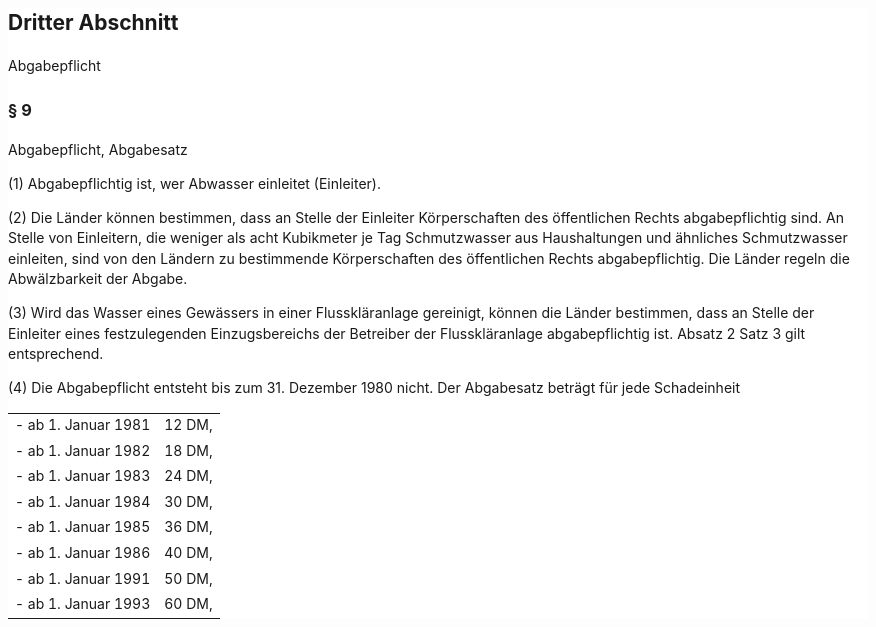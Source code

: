 </div>

</div>

</div>

</div>

<span id="BJNR027210976BJNG000303377.html"></span>

## Dritter Abschnitt  
Abgabepflicht

<span id="BJNR027210976BJNE001409377.html"></span>

### § 9  
Abgabepflicht, Abgabesatz

<div>

<div class="jnhtml">

<div>

<div class="jurAbsatz">

(1) Abgabepflichtig ist, wer Abwasser einleitet (Einleiter).

</div>

<div class="jurAbsatz">

(2) Die Länder können bestimmen, dass an Stelle der Einleiter
Körperschaften des öffentlichen Rechts abgabepflichtig sind. An Stelle
von Einleitern, die weniger als acht Kubikmeter je Tag Schmutzwasser aus
Haushaltungen und ähnliches Schmutzwasser einleiten, sind von den
Ländern zu bestimmende Körperschaften des öffentlichen Rechts
abgabepflichtig. Die Länder regeln die Abwälzbarkeit der Abgabe.

</div>

<div class="jurAbsatz">

(3) Wird das Wasser eines Gewässers in einer Flusskläranlage gereinigt,
können die Länder bestimmen, dass an Stelle der Einleiter eines
festzulegenden Einzugsbereichs der Betreiber der Flusskläranlage
abgabepflichtig ist. Absatz 2 Satz 3 gilt entsprechend.

</div>

<div class="jurAbsatz">

(4) Die Abgabepflicht entsteht bis zum 31. Dezember 1980 nicht. Der
Abgabesatz beträgt für jede Schadeinheit  

|                      |            |
| :------------------- | :--------- |
| \- ab 1. Januar 1981 | 12 DM,     |
| \- ab 1. Januar 1982 | 18 DM,     |
| \- ab 1. Januar 1983 | 24 DM,     |
| \- ab 1. Januar 1984 | 30 DM,     |
| \- ab 1. Januar 1985 | 36 DM,     |
| \- ab 1. Januar 1986 | 40 DM,     |
| \- ab 1. Januar 1991 | 50 DM,     |
| \- ab 1. Januar 1993 | 60 DM,     |